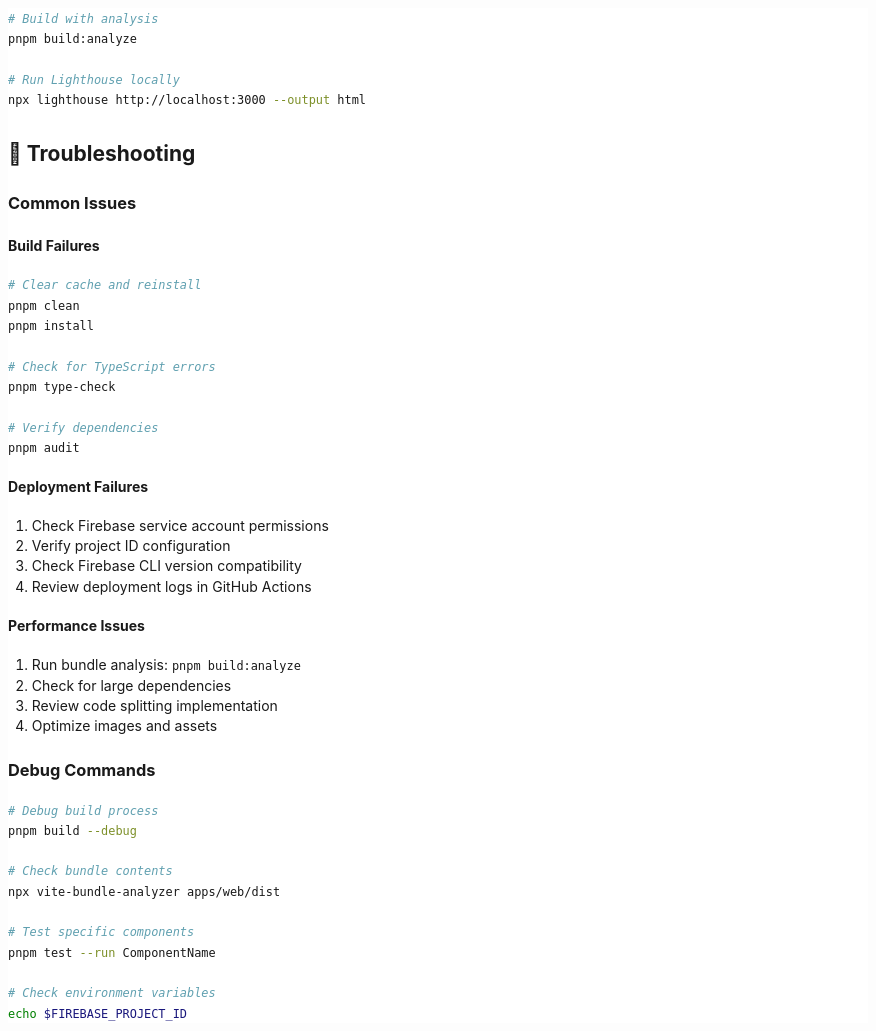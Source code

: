 ```bash
# Build with analysis
pnpm build:analyze

# Run Lighthouse locally
npx lighthouse http://localhost:3000 --output html
```

## 🚨 Troubleshooting

### Common Issues

#### Build Failures
```bash
# Clear cache and reinstall
pnpm clean
pnpm install

# Check for TypeScript errors
pnpm type-check

# Verify dependencies
pnpm audit
```

#### Deployment Failures
1. Check Firebase service account permissions
2. Verify project ID configuration
3. Check Firebase CLI version compatibility
4. Review deployment logs in GitHub Actions

#### Performance Issues
1. Run bundle analysis: `pnpm build:analyze`
2. Check for large dependencies
3. Review code splitting implementation
4. Optimize images and assets

### Debug Commands

```bash
# Debug build process
pnpm build --debug

# Check bundle contents
npx vite-bundle-analyzer apps/web/dist

# Test specific components
pnpm test --run ComponentName

# Check environment variables
echo $FIREBASE_PROJECT_ID
```
